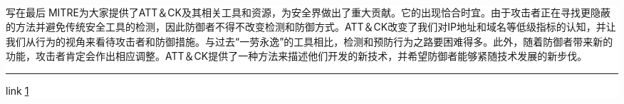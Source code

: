 写在最后
MITRE为大家提供了ATT＆CK及其相关工具和资源，为安全界做出了重大贡献。它的出现恰合时宜。由于攻击者正在寻找更隐蔽的方法并避免传统安全工具的检测，因此防御者不得不改变检测和防御方式。ATT＆CK改变了我们对IP地址和域名等低级指标的认知，并让我们从行为的视角来看待攻击者和防御措施。与过去“一劳永逸”的工具相比，检测和预防行为之路要困难得多。此外，随着防御者带来新的功能，攻击者肯定会作出相应调整。ATT＆CK提供了一种方法来描述他们开发的新技术，并希望防御者能够紧随技术发展的新步伐。





---

link
[1](https://bbs.pediy.com/thread-254825.htm)
